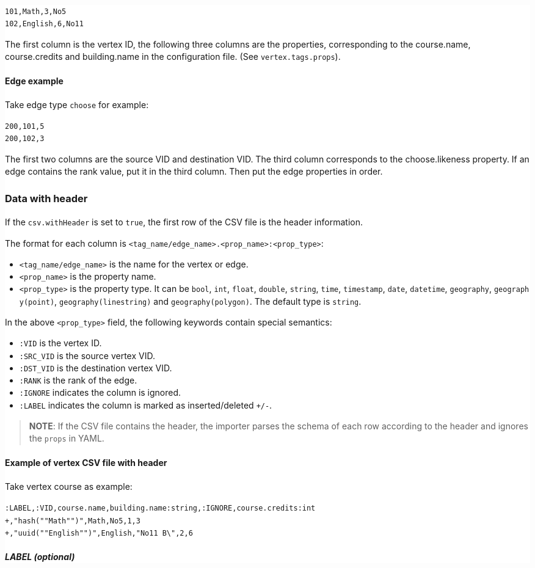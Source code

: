 ```csv
101,Math,3,No5
102,English,6,No11
```

The first column is the vertex ID, the following three columns are the properties, corresponding to the course.name, course.credits and building.name in the configuration file. (See  `vertex.tags.props`).

#### Edge example

Take edge type `choose` for example:

```csv
200,101,5
200,102,3
```

The first two columns are the source VID and destination VID. The third column corresponds to the choose.likeness property. If an edge contains the rank value, put it in the third column. Then put the edge properties in order.

### Data with header

If the `csv.withHeader` is set to `true`, the first row of the CSV file is the header information.

The format for each column is `<tag_name/edge_name>.<prop_name>:<prop_type>`:

* `<tag_name/edge_name>` is the name for the vertex or edge.
* `<prop_name>` is the property name.
* `<prop_type>` is the property type. It can be `bool`, `int`, `float`, `double`, `string`, `time`, `timestamp`, `date`, `datetime`, `geography`, `geography(point)`, `geography(linestring)` and `geography(polygon)`. The default type is `string`.

In the above `<prop_type>` field, the following keywords contain special semantics:

* `:VID` is the vertex ID.
* `:SRC_VID` is the source vertex VID.
* `:DST_VID` is the destination vertex VID.
* `:RANK` is the rank of the edge.
* `:IGNORE` indicates the column is ignored.
* `:LABEL` indicates the column is marked as inserted/deleted `+/-`.

> **NOTE**: If the CSV file contains the header, the importer parses the schema of each row according to the header and ignores the `props` in YAML.

#### Example of vertex CSV file with header

Take vertex course as example:

```csv
:LABEL,:VID,course.name,building.name:string,:IGNORE,course.credits:int
+,"hash(""Math"")",Math,No5,1,3
+,"uuid(""English"")",English,"No11 B\",2,6
```

##### LABEL (optional)
